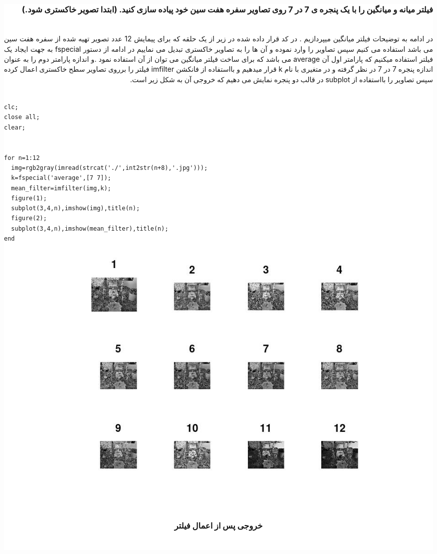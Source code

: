 <div dir="rtl">
<h3>فیلتر میانه و میانگین را با یک پنجره ی 7 در 7 روی تصاویر سفره هفت سین خود پیاده سازی کنید. (ابتدا تصویر خاکستری شود.)</h3><br/>
  </div>
  <div dir="rtl" align="justify">
  در ادامه به توضیحات فیلتر میانگین میپردازیم . در کد قرار داده شده در زیر از یک حلقه که برای پیمایش 12 عدد تصویر تهیه شده از سفره هفت سین می باشد استفاده می کنیم سپس تصاویر را وارد نموده و آن ها را به تصاویر خاکستری تبدیل می نماییم در ادامه از دستور fspecial به جهت ایجاد یک فیلتر استفاده میکنیم که پارامتر اول آن average می باشد که برای ساخت فیلتر میانگین می توان از آن استفاده نمود .و اندازه پارامتر دوم را به عنوان اندازه پنجره 7 در 7 در نظر گرفته و در متغیری با نام k قرار میدهیم و بااستفاده از فانکشن imfilter فیلتر را برروی تصاویر سطح خاکستری اعمال کرده سپس تصاویر را بااستفاده از subplot در قالب دو پنجره نمایش می دهیم که خروجی آن به شکل زیر است.
  </div><br/>

  ```
clc;
close all;
clear;


for n=1:12
    img=rgb2gray(imread(strcat('./',int2str(n+8),'.jpg')));
    k=fspecial('average',[7 7]);
    mean_filter=imfilter(img,k);
    figure(1);
    subplot(3,4,n),imshow(img),title(n);
    figure(2);
    subplot(3,4,n),imshow(mean_filter),title(n);
end 
```
<div dir="rtl">
  <div align="center">
  <img src="mean1.jpg" width="80%">
    <h3>خروجی پس از اعمال فیلتر </h3><br/>